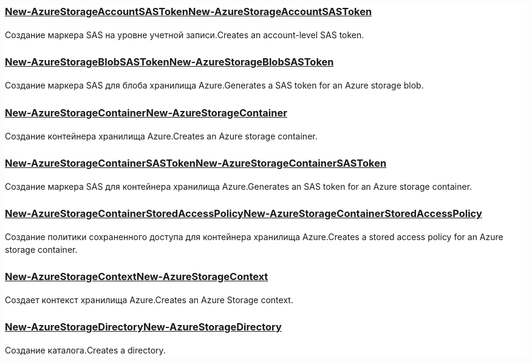 ### [<span data-ttu-id="ba8d8-139">New-AzureStorageAccountSASToken</span><span class="sxs-lookup"><span data-stu-id="ba8d8-139">New-AzureStorageAccountSASToken</span></span>](New-AzureStorageAccountSASToken.md)
<span data-ttu-id="ba8d8-140">Создание маркера SAS на уровне учетной записи.</span><span class="sxs-lookup"><span data-stu-id="ba8d8-140">Creates an account-level SAS token.</span></span>

### [<span data-ttu-id="ba8d8-141">New-AzureStorageBlobSASToken</span><span class="sxs-lookup"><span data-stu-id="ba8d8-141">New-AzureStorageBlobSASToken</span></span>](New-AzureStorageBlobSASToken.md)
<span data-ttu-id="ba8d8-142">Создание маркера SAS для блоба хранилища Azure.</span><span class="sxs-lookup"><span data-stu-id="ba8d8-142">Generates a SAS token for an Azure storage blob.</span></span>

### [<span data-ttu-id="ba8d8-143">New-AzureStorageContainer</span><span class="sxs-lookup"><span data-stu-id="ba8d8-143">New-AzureStorageContainer</span></span>](New-AzureStorageContainer.md)
<span data-ttu-id="ba8d8-144">Создание контейнера хранилища Azure.</span><span class="sxs-lookup"><span data-stu-id="ba8d8-144">Creates an Azure storage container.</span></span>

### [<span data-ttu-id="ba8d8-145">New-AzureStorageContainerSASToken</span><span class="sxs-lookup"><span data-stu-id="ba8d8-145">New-AzureStorageContainerSASToken</span></span>](New-AzureStorageContainerSASToken.md)
<span data-ttu-id="ba8d8-146">Создание маркера SAS для контейнера хранилища Azure.</span><span class="sxs-lookup"><span data-stu-id="ba8d8-146">Generates an SAS token for an Azure storage container.</span></span>

### [<span data-ttu-id="ba8d8-147">New-AzureStorageContainerStoredAccessPolicy</span><span class="sxs-lookup"><span data-stu-id="ba8d8-147">New-AzureStorageContainerStoredAccessPolicy</span></span>](New-AzureStorageContainerStoredAccessPolicy.md)
<span data-ttu-id="ba8d8-148">Создание политики сохраненного доступа для контейнера хранилища Azure.</span><span class="sxs-lookup"><span data-stu-id="ba8d8-148">Creates a stored access policy for an Azure storage container.</span></span>

### [<span data-ttu-id="ba8d8-149">New-AzureStorageContext</span><span class="sxs-lookup"><span data-stu-id="ba8d8-149">New-AzureStorageContext</span></span>](New-AzureStorageContext.md)
<span data-ttu-id="ba8d8-150">Создает контекст хранилища Azure.</span><span class="sxs-lookup"><span data-stu-id="ba8d8-150">Creates an Azure Storage context.</span></span>

### [<span data-ttu-id="ba8d8-151">New-AzureStorageDirectory</span><span class="sxs-lookup"><span data-stu-id="ba8d8-151">New-AzureStorageDirectory</span></span>](New-AzureStorageDirectory.md)
<span data-ttu-id="ba8d8-152">Создание каталога.</span><span class="sxs-lookup"><span data-stu-id="ba8d8-152">Creates a directory.</span></span>
